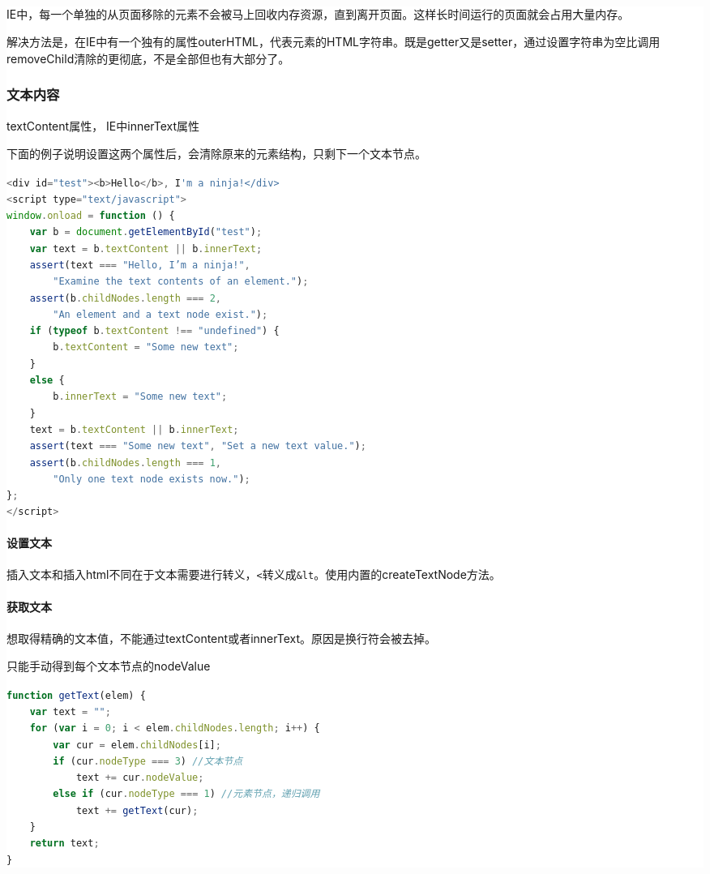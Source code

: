 IE中，每一个单独的从页面移除的元素不会被马上回收内存资源，直到离开页面。这样长时间运行的页面就会占用大量内存。

解决方法是，在IE中有一个独有的属性outerHTML，代表元素的HTML字符串。既是getter又是setter，通过设置字符串为空比调用removeChild清除的更彻底，不是全部但也有大部分了。

### 文本内容

textContent属性，
IE中innerText属性

下面的例子说明设置这两个属性后，会清除原来的元素结构，只剩下一个文本节点。
```javascript
<div id="test"><b>Hello</b>, I'm a ninja!</div>
<script type="text/javascript">
window.onload = function () {
    var b = document.getElementById("test");
    var text = b.textContent || b.innerText;
    assert(text === "Hello, I’m a ninja!",
        "Examine the text contents of an element.");
    assert(b.childNodes.length === 2,
        "An element and a text node exist.");
    if (typeof b.textContent !== "undefined") {
        b.textContent = "Some new text";
    }
    else {
        b.innerText = "Some new text";
    }
    text = b.textContent || b.innerText;
    assert(text === "Some new text", "Set a new text value.");
    assert(b.childNodes.length === 1,
        "Only one text node exists now.");
};
</script>
```

#### 设置文本

插入文本和插入html不同在于文本需要进行转义，`<`转义成`&lt`。使用内置的createTextNode方法。

#### 获取文本
想取得精确的文本值，不能通过textContent或者innerText。原因是换行符会被去掉。

只能手动得到每个文本节点的nodeValue
```javascript
function getText(elem) {
    var text = "";
    for (var i = 0; i < elem.childNodes.length; i++) {
        var cur = elem.childNodes[i];
        if (cur.nodeType === 3) //文本节点
            text += cur.nodeValue;
        else if (cur.nodeType === 1) //元素节点，递归调用
            text += getText(cur);
    }
    return text;
}
```

